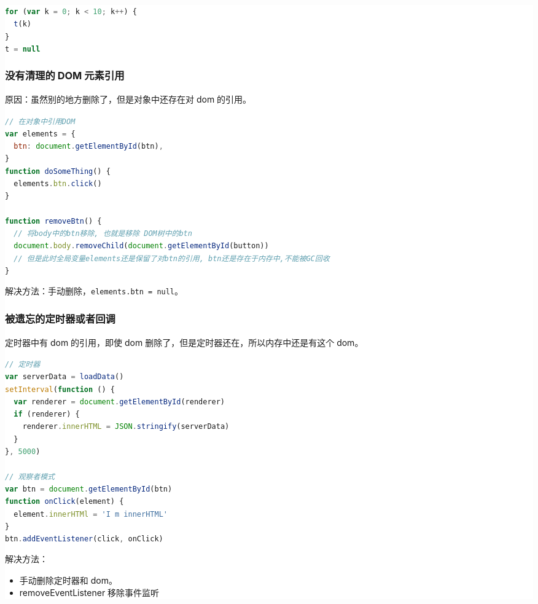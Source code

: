 ```javascript
for (var k = 0; k < 10; k++) {
  t(k)
}
t = null
```

### 没有清理的 DOM 元素引用

原因：虽然别的地方删除了，但是对象中还存在对 dom 的引用。

```javascript
// 在对象中引用DOM
var elements = {
  btn: document.getElementById(btn),
}
function doSomeThing() {
  elements.btn.click()
}

function removeBtn() {
  // 将body中的btn移除, 也就是移除 DOM树中的btn
  document.body.removeChild(document.getElementById(button))
  // 但是此时全局变量elements还是保留了对btn的引用, btn还是存在于内存中,不能被GC回收
}
```

解决方法：手动删除，`elements.btn = null`。

### 被遗忘的定时器或者回调

定时器中有 dom 的引用，即使 dom 删除了，但是定时器还在，所以内存中还是有这个 dom。

```javascript
// 定时器
var serverData = loadData()
setInterval(function () {
  var renderer = document.getElementById(renderer)
  if (renderer) {
    renderer.innerHTML = JSON.stringify(serverData)
  }
}, 5000)

// 观察者模式
var btn = document.getElementById(btn)
function onClick(element) {
  element.innerHTMl = 'I m innerHTML'
}
btn.addEventListener(click, onClick)
```

解决方法：

- 手动删除定时器和 dom。
- removeEventListener 移除事件监听
